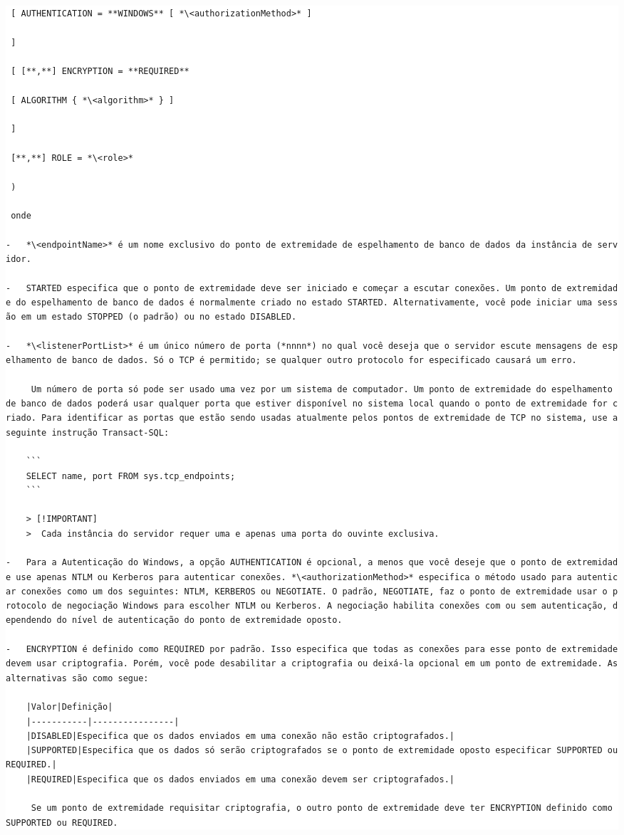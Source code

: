      [ AUTHENTICATION = **WINDOWS** [ *\<authorizationMethod>* ]  
  
     ]  
  
     [ [**,**] ENCRYPTION = **REQUIRED**  
  
     [ ALGORITHM { *\<algorithm>* } ]  
  
     ]  
  
     [**,**] ROLE = *\<role>*  
  
     )  
  
     onde  
  
    -   *\<endpointName>* é um nome exclusivo do ponto de extremidade de espelhamento de banco de dados da instância de servidor.  
  
    -   STARTED especifica que o ponto de extremidade deve ser iniciado e começar a escutar conexões. Um ponto de extremidade do espelhamento de banco de dados é normalmente criado no estado STARTED. Alternativamente, você pode iniciar uma sessão em um estado STOPPED (o padrão) ou no estado DISABLED.  
  
    -   *\<listenerPortList>* é um único número de porta (*nnnn*) no qual você deseja que o servidor escute mensagens de espelhamento de banco de dados. Só o TCP é permitido; se qualquer outro protocolo for especificado causará um erro.  
  
         Um número de porta só pode ser usado uma vez por um sistema de computador. Um ponto de extremidade do espelhamento de banco de dados poderá usar qualquer porta que estiver disponível no sistema local quando o ponto de extremidade for criado. Para identificar as portas que estão sendo usadas atualmente pelos pontos de extremidade de TCP no sistema, use a seguinte instrução Transact-SQL:  
  
        ```  
        SELECT name, port FROM sys.tcp_endpoints;  
        ```  
  
        > [!IMPORTANT]  
        >  Cada instância do servidor requer uma e apenas uma porta do ouvinte exclusiva.  
  
    -   Para a Autenticação do Windows, a opção AUTHENTICATION é opcional, a menos que você deseje que o ponto de extremidade use apenas NTLM ou Kerberos para autenticar conexões. *\<authorizationMethod>* especifica o método usado para autenticar conexões como um dos seguintes: NTLM, KERBEROS ou NEGOTIATE. O padrão, NEGOTIATE, faz o ponto de extremidade usar o protocolo de negociação Windows para escolher NTLM ou Kerberos. A negociação habilita conexões com ou sem autenticação, dependendo do nível de autenticação do ponto de extremidade oposto.  
  
    -   ENCRYPTION é definido como REQUIRED por padrão. Isso especifica que todas as conexões para esse ponto de extremidade devem usar criptografia. Porém, você pode desabilitar a criptografia ou deixá-la opcional em um ponto de extremidade. As alternativas são como segue:  
  
        |Valor|Definição|  
        |-----------|----------------|  
        |DISABLED|Especifica que os dados enviados em uma conexão não estão criptografados.|  
        |SUPPORTED|Especifica que os dados só serão criptografados se o ponto de extremidade oposto especificar SUPPORTED ou REQUIRED.|  
        |REQUIRED|Especifica que os dados enviados em uma conexão devem ser criptografados.|  
  
         Se um ponto de extremidade requisitar criptografia, o outro ponto de extremidade deve ter ENCRYPTION definido como SUPPORTED ou REQUIRED.  
  